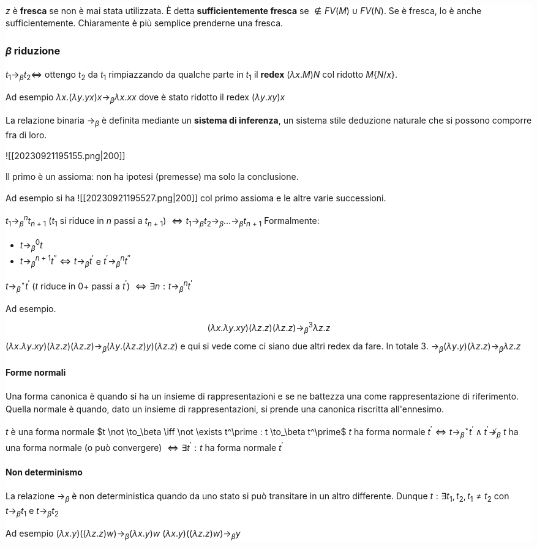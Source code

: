 $z$ è **fresca** se non è mai stata utilizzata. È detta **sufficientemente fresca** se $\not \in FV(M) \cup FV(N)$. Se è fresca, lo è anche sufficientemente.
Chiaramente è più semplice prenderne una fresca.
### $\beta$ riduzione
$t_1 \to_\beta t_2 \iff$ ottengo $t_2$ da $t_1$ rimpiazzando da qualche parte in $t_1$ il **redex** $(\lambda x.M)N$ col ridotto $M\{N/x\}$.

Ad esempio $\lambda x.(\lambda y.yx)x \to_\beta \lambda x.xx$ dove è stato ridotto il redex $(\lambda y.xy)x$

La relazione binaria $\to_\beta$ è definita mediante un **sistema di inferenza**, un sistema stile deduzione naturale che si possono comporre fra di loro.

![[20230921195155.png|200]]

Il primo è un assioma: non ha ipotesi (premesse) ma solo la conclusione.

Ad esempio si ha
![[20230921195527.png|200]]
col primo assioma e le altre varie successioni.

$t_1 \to_\beta^n t_{n+1}$ ($t_1$ si riduce in $n$ passi a $t_{n+1}$) $\iff t_1\to_\beta t_2 \to_\beta \dots \to_\beta t_{n+1}$
Formalmente:
- $t\to_\beta^0 t$
- $t\to_\beta^{n+1}t^{\prime\prime} \iff t \to_\beta t^\prime$ e $t^\prime \to_\beta^n t^{\prime\prime}$

$t\to_\beta^\star t^\prime$ ($t$ riduce in $0+$ passi a $t^\prime$) $\iff \exists n : t \to_\beta^nt^\prime$

Ad esempio.
$$(\lambda x.\lambda y.xy)(\lambda z.z)(\lambda z.z) \to_\beta^3 \lambda z.z$$
$(\lambda x.\lambda y.xy)(\lambda z.z)(\lambda z.z) \to_\beta (\lambda y.(\lambda z.z)y)(\lambda z.z)$ e qui si vede come ci siano due altri redex da fare. In totale $3$.
$\to_\beta (\lambda y.y)(\lambda z.z) \to_\beta \lambda z.z$

#### Forme normali
Una forma canonica è quando si ha un insieme di rappresentazioni e se ne battezza una come rappresentazione di riferimento. Quella normale è quando, dato un insieme di rappresentazioni, si prende una canonica riscritta all'ennesimo.

$t$ è una forma normale $t \not \to_\beta \iff \not \exists t^\prime : t \to_\beta t^\prime$
$t$ ha forma normale $t^\prime \iff t \to _\beta^\star t^\prime \land t^\prime \not \to_\beta$
$t$ ha una forma normale (o può convergere) $\iff \exists t^\prime : t$ ha forma normale $t^\prime$

#### Non determinismo
La relazione $\to_\beta$ è non deterministica quando da uno stato si può transitare in un altro differente. Dunque $t : \exists t_1, t_2, t_1 \neq t_2$ con $t \to_\beta t_1$ e $t \to_\beta t_2$

Ad esempio
$(\lambda x.y)((\lambda z.z)w) \to_\beta (\lambda x.y)w$
$(\lambda x.y)((\lambda z.z)w) \to_\beta y$

